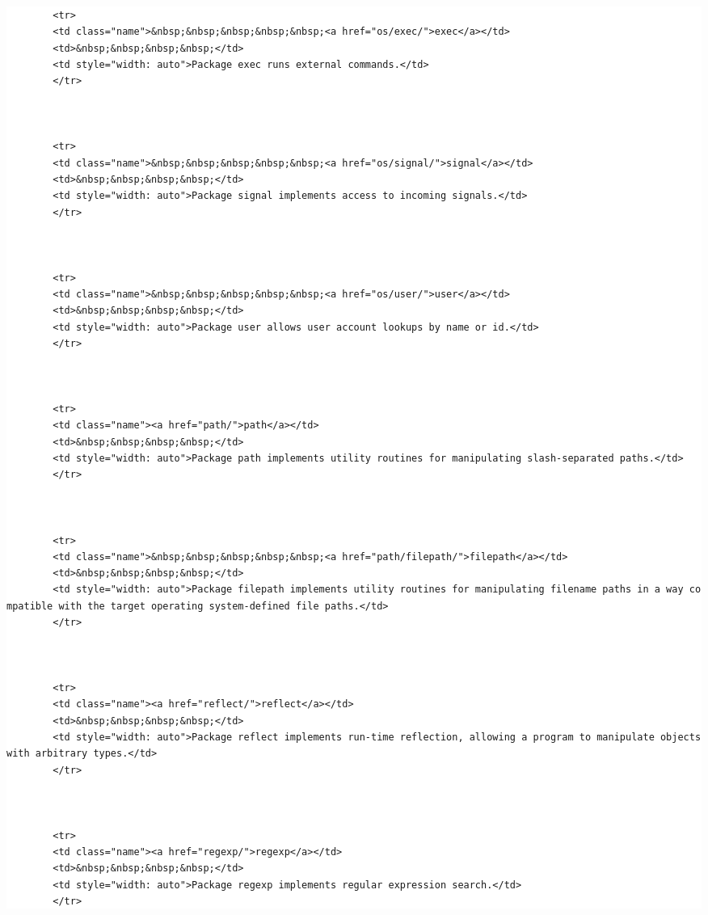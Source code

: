 

            <tr>
            <td class="name">&nbsp;&nbsp;&nbsp;&nbsp;&nbsp;<a href="os/exec/">exec</a></td>
            <td>&nbsp;&nbsp;&nbsp;&nbsp;</td>
            <td style="width: auto">Package exec runs external commands.</td>
            </tr>



            <tr>
            <td class="name">&nbsp;&nbsp;&nbsp;&nbsp;&nbsp;<a href="os/signal/">signal</a></td>
            <td>&nbsp;&nbsp;&nbsp;&nbsp;</td>
            <td style="width: auto">Package signal implements access to incoming signals.</td>
            </tr>



            <tr>
            <td class="name">&nbsp;&nbsp;&nbsp;&nbsp;&nbsp;<a href="os/user/">user</a></td>
            <td>&nbsp;&nbsp;&nbsp;&nbsp;</td>
            <td style="width: auto">Package user allows user account lookups by name or id.</td>
            </tr>



            <tr>
            <td class="name"><a href="path/">path</a></td>
            <td>&nbsp;&nbsp;&nbsp;&nbsp;</td>
            <td style="width: auto">Package path implements utility routines for manipulating slash-separated paths.</td>
            </tr>



            <tr>
            <td class="name">&nbsp;&nbsp;&nbsp;&nbsp;&nbsp;<a href="path/filepath/">filepath</a></td>
            <td>&nbsp;&nbsp;&nbsp;&nbsp;</td>
            <td style="width: auto">Package filepath implements utility routines for manipulating filename paths in a way compatible with the target operating system-defined file paths.</td>
            </tr>



            <tr>
            <td class="name"><a href="reflect/">reflect</a></td>
            <td>&nbsp;&nbsp;&nbsp;&nbsp;</td>
            <td style="width: auto">Package reflect implements run-time reflection, allowing a program to manipulate objects with arbitrary types.</td>
            </tr>



            <tr>
            <td class="name"><a href="regexp/">regexp</a></td>
            <td>&nbsp;&nbsp;&nbsp;&nbsp;</td>
            <td style="width: auto">Package regexp implements regular expression search.</td>
            </tr>


